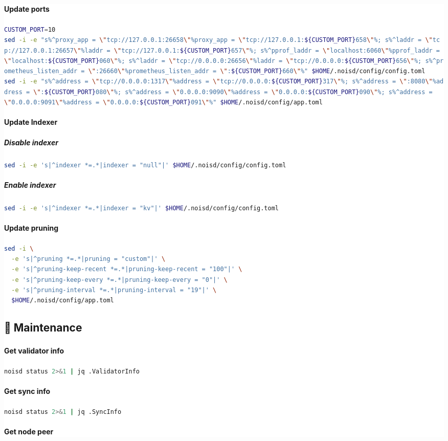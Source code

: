 #### Update ports

```bash
CUSTOM_PORT=10
sed -i -e "s%^proxy_app = \"tcp://127.0.0.1:26658\"%proxy_app = \"tcp://127.0.0.1:${CUSTOM_PORT}658\"%; s%^laddr = \"tcp://127.0.0.1:26657\"%laddr = \"tcp://127.0.0.1:${CUSTOM_PORT}657\"%; s%^pprof_laddr = \"localhost:6060\"%pprof_laddr = \"localhost:${CUSTOM_PORT}060\"%; s%^laddr = \"tcp://0.0.0.0:26656\"%laddr = \"tcp://0.0.0.0:${CUSTOM_PORT}656\"%; s%^prometheus_listen_addr = \":26660\"%prometheus_listen_addr = \":${CUSTOM_PORT}660\"%" $HOME/.noisd/config/config.toml
sed -i -e "s%^address = \"tcp://0.0.0.0:1317\"%address = \"tcp://0.0.0.0:${CUSTOM_PORT}317\"%; s%^address = \":8080\"%address = \":${CUSTOM_PORT}080\"%; s%^address = \"0.0.0.0:9090\"%address = \"0.0.0.0:${CUSTOM_PORT}090\"%; s%^address = \"0.0.0.0:9091\"%address = \"0.0.0.0:${CUSTOM_PORT}091\"%" $HOME/.noisd/config/app.toml
```

#### Update Indexer

##### Disable indexer

```bash
sed -i -e 's|^indexer *=.*|indexer = "null"|' $HOME/.noisd/config/config.toml
```

##### Enable indexer

```bash
sed -i -e 's|^indexer *=.*|indexer = "kv"|' $HOME/.noisd/config/config.toml
```

#### Update pruning

```bash
sed -i \
  -e 's|^pruning *=.*|pruning = "custom"|' \
  -e 's|^pruning-keep-recent *=.*|pruning-keep-recent = "100"|' \
  -e 's|^pruning-keep-every *=.*|pruning-keep-every = "0"|' \
  -e 's|^pruning-interval *=.*|pruning-interval = "19"|' \
  $HOME/.noisd/config/app.toml
```

## 🚨 Maintenance

#### Get validator info

```bash
noisd status 2>&1 | jq .ValidatorInfo
```

#### Get sync info

```bash
noisd status 2>&1 | jq .SyncInfo
```

#### Get node peer
